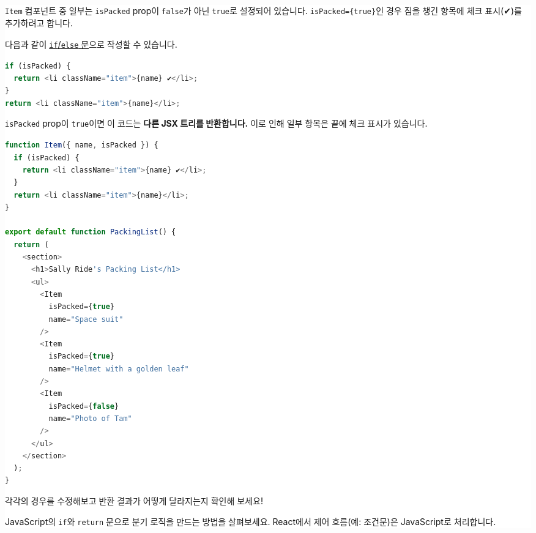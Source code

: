 </Sandpack>

`Item` 컴포넌트 중 일부는 `isPacked` prop이 `false`가 아닌 `true`로 설정되어 있습니다. `isPacked={true}`인 경우 짐을 챙긴 항목에 체크 표시(✔)를 추가하려고 합니다.

다음과 같이 [`if`/`else` 문](https://developer.mozilla.org/ko/docs/Web/JavaScript/Reference/Statements/if...else)으로 작성할 수 있습니다.

```js
if (isPacked) {
  return <li className="item">{name} ✔</li>;
}
return <li className="item">{name}</li>;
```

`isPacked` prop이 `true`이면 이 코드는 **다른 JSX 트리를 반환합니다.** 이로 인해 일부 항목은 끝에 체크 표시가 있습니다.

<Sandpack>

```js
function Item({ name, isPacked }) {
  if (isPacked) {
    return <li className="item">{name} ✔</li>;
  }
  return <li className="item">{name}</li>;
}

export default function PackingList() {
  return (
    <section>
      <h1>Sally Ride's Packing List</h1>
      <ul>
        <Item 
          isPacked={true} 
          name="Space suit" 
        />
        <Item 
          isPacked={true} 
          name="Helmet with a golden leaf" 
        />
        <Item 
          isPacked={false} 
          name="Photo of Tam" 
        />
      </ul>
    </section>
  );
}
```

</Sandpack>

각각의 경우를 수정해보고 반환 결과가 어떻게 달라지는지 확인해 보세요!

JavaScript의 `if`와 `return` 문으로 분기 로직을 만드는 방법을 살펴보세요. React에서 제어 흐름(예: 조건문)은 JavaScript로 처리합니다.
